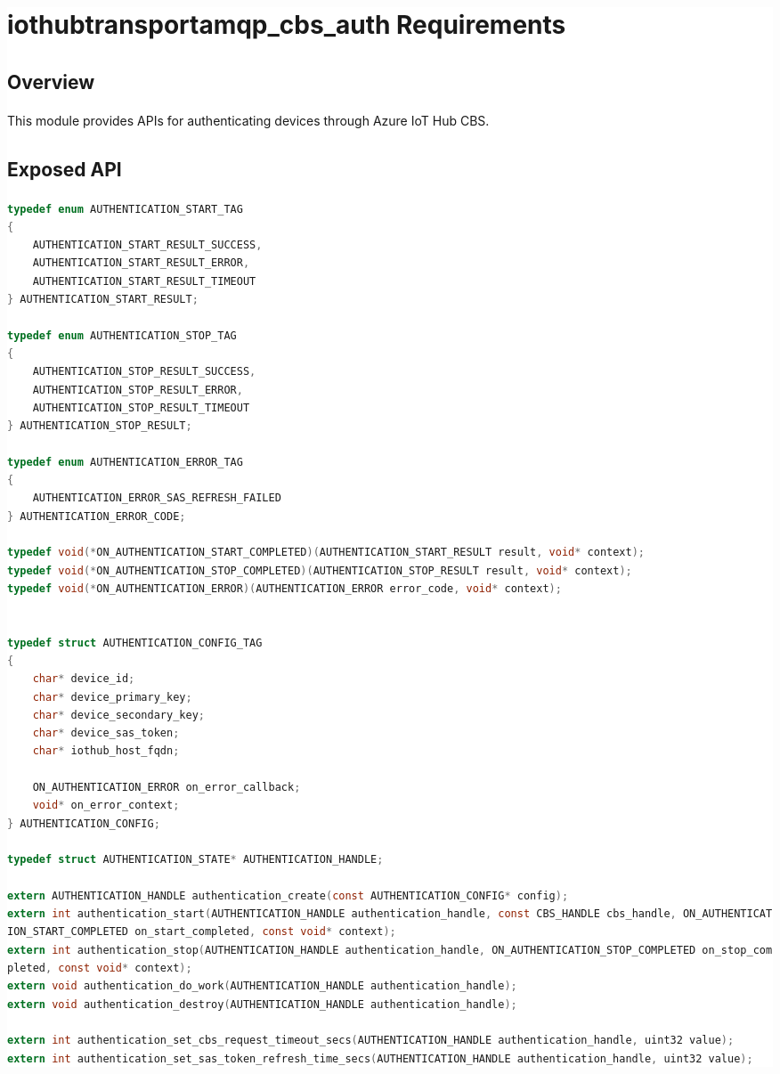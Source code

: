 # iothubtransportamqp_cbs_auth Requirements

## Overview

This module provides APIs for authenticating devices through Azure IoT Hub CBS.  
   
   
## Exposed API

```c
typedef enum AUTHENTICATION_START_TAG
{
	AUTHENTICATION_START_RESULT_SUCCESS,
	AUTHENTICATION_START_RESULT_ERROR,
	AUTHENTICATION_START_RESULT_TIMEOUT
} AUTHENTICATION_START_RESULT;

typedef enum AUTHENTICATION_STOP_TAG
{
	AUTHENTICATION_STOP_RESULT_SUCCESS,
	AUTHENTICATION_STOP_RESULT_ERROR,
	AUTHENTICATION_STOP_RESULT_TIMEOUT
} AUTHENTICATION_STOP_RESULT;

typedef enum AUTHENTICATION_ERROR_TAG
{
	AUTHENTICATION_ERROR_SAS_REFRESH_FAILED
} AUTHENTICATION_ERROR_CODE;

typedef void(*ON_AUTHENTICATION_START_COMPLETED)(AUTHENTICATION_START_RESULT result, void* context);
typedef void(*ON_AUTHENTICATION_STOP_COMPLETED)(AUTHENTICATION_STOP_RESULT result, void* context);
typedef void(*ON_AUTHENTICATION_ERROR)(AUTHENTICATION_ERROR error_code, void* context);


typedef struct AUTHENTICATION_CONFIG_TAG
{
	char* device_id;
	char* device_primary_key;
	char* device_secondary_key;
	char* device_sas_token;
	char* iothub_host_fqdn;

	ON_AUTHENTICATION_ERROR on_error_callback;
	void* on_error_context;
} AUTHENTICATION_CONFIG;

typedef struct AUTHENTICATION_STATE* AUTHENTICATION_HANDLE;

extern AUTHENTICATION_HANDLE authentication_create(const AUTHENTICATION_CONFIG* config);
extern int authentication_start(AUTHENTICATION_HANDLE authentication_handle, const CBS_HANDLE cbs_handle, ON_AUTHENTICATION_START_COMPLETED on_start_completed, const void* context);
extern int authentication_stop(AUTHENTICATION_HANDLE authentication_handle, ON_AUTHENTICATION_STOP_COMPLETED on_stop_completed, const void* context);
extern void authentication_do_work(AUTHENTICATION_HANDLE authentication_handle);
extern void authentication_destroy(AUTHENTICATION_HANDLE authentication_handle);

extern int authentication_set_cbs_request_timeout_secs(AUTHENTICATION_HANDLE authentication_handle, uint32 value);
extern int authentication_set_sas_token_refresh_time_secs(AUTHENTICATION_HANDLE authentication_handle, uint32 value);
```